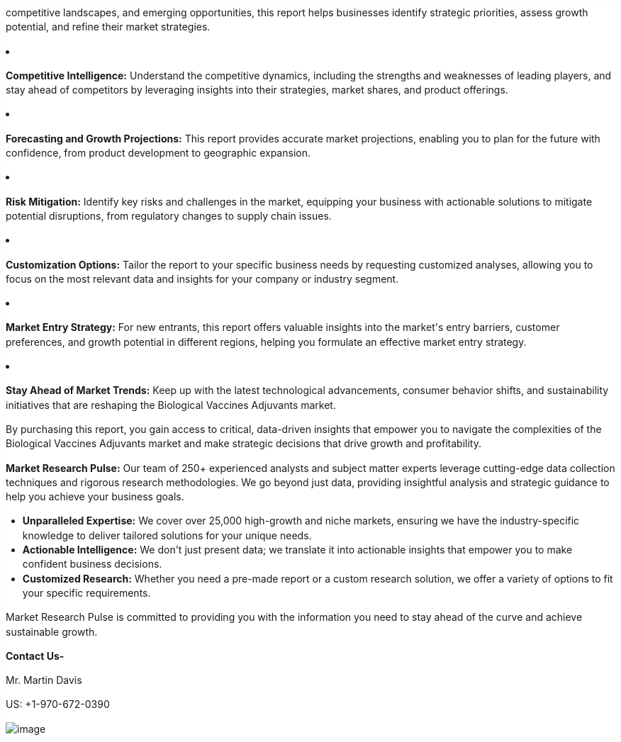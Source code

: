 competitive landscapes, and emerging opportunities, this report helps businesses identify strategic priorities, assess growth potential, and refine their market strategies.</p></li><li><p><strong>Competitive Intelligence:</strong> Understand the competitive dynamics, including the strengths and weaknesses of leading players, and stay ahead of competitors by leveraging insights into their strategies, market shares, and product offerings.</p></li><li><p><strong>Forecasting and Growth Projections:</strong> This report provides accurate market projections, enabling you to plan for the future with confidence, from product development to geographic expansion.</p></li><li><p><strong>Risk Mitigation:</strong> Identify key risks and challenges in the market, equipping your business with actionable solutions to mitigate potential disruptions, from regulatory changes to supply chain issues.</p></li><li><p><strong>Customization Options:</strong> Tailor the report to your specific business needs by requesting customized analyses, allowing you to focus on the most relevant data and insights for your company or industry segment.</p></li><li><p><strong>Market Entry Strategy:</strong> For new entrants, this report offers valuable insights into the market's entry barriers, customer preferences, and growth potential in different regions, helping you formulate an effective market entry strategy.</p></li><li><p><strong>Stay Ahead of Market Trends:</strong> Keep up with the latest technological advancements, consumer behavior shifts, and sustainability initiatives that are reshaping the Biological Vaccines Adjuvants market.</p></li></ol><p>By purchasing this report, you gain access to critical, data-driven insights that empower you to navigate the complexities of the Biological Vaccines Adjuvants market and make strategic decisions that drive growth and profitability.</p><p><strong>Market Research Pulse:</strong>&nbsp;Our team of 250+ experienced analysts and subject matter experts leverage cutting-edge data collection techniques and rigorous research methodologies. We go beyond just data, providing insightful analysis and strategic guidance to help you achieve your business goals.</p><ul><li><strong>Unparalleled Expertise:</strong>&nbsp;We cover over 25,000 high-growth and niche markets, ensuring we have the industry-specific knowledge to deliver tailored solutions for your unique needs.</li><li><strong>Actionable Intelligence:</strong>&nbsp;We don't just present data; we translate it into actionable insights that empower you to make confident business decisions.</li><li><strong>Customized Research:</strong>&nbsp;Whether you need a pre-made report or a custom research solution, we offer a variety of options to fit your specific requirements.</li></ul><p>Market Research Pulse is committed to providing you with the information you need to stay ahead of the curve and achieve sustainable growth.</p><p><strong>Contact Us-</strong></p><p>Mr. Martin Davis</p><p>US: +1-970-672-0390</p>
![image](https://github.com/user-attachments/assets/75d92cca-ee4c-4391-9002-cd75e5a5b4f5)
